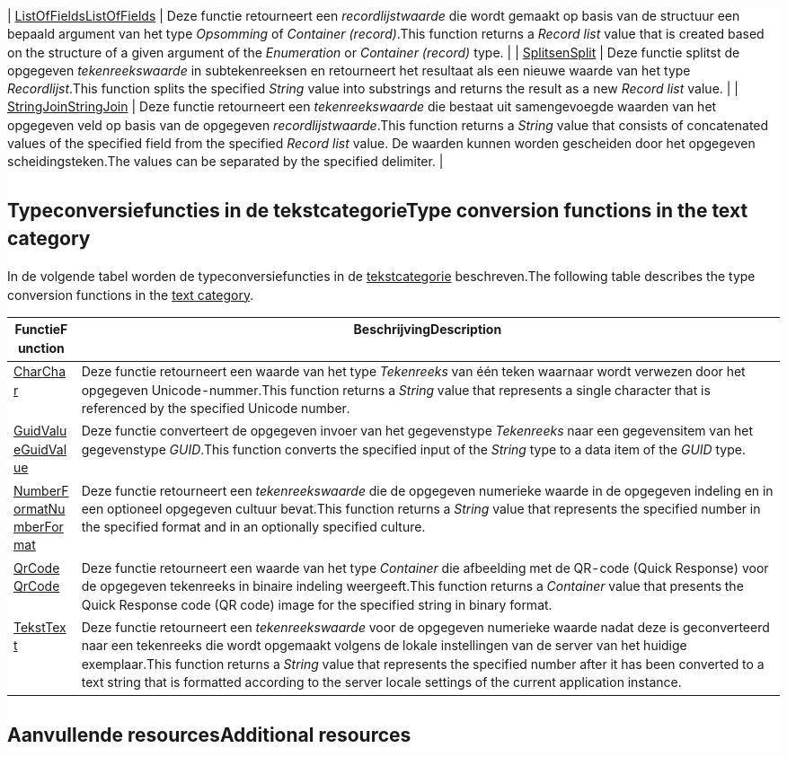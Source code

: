 | [<span data-ttu-id="59ab7-140">ListOfFields</span><span class="sxs-lookup"><span data-stu-id="59ab7-140">ListOfFields</span></span>](er-functions-list-listoffields.md) | <span data-ttu-id="59ab7-141">Deze functie retourneert een *recordlijstwaarde* die wordt gemaakt op basis van de structuur een bepaald argument van het type *Opsomming* of *Container (record)*.</span><span class="sxs-lookup"><span data-stu-id="59ab7-141">This function returns a *Record list* value that is created based on the structure of a given argument of the *Enumeration* or *Container (record)* type.</span></span> |
| [<span data-ttu-id="59ab7-142">Splitsen</span><span class="sxs-lookup"><span data-stu-id="59ab7-142">Split</span></span>](er-functions-list-split.md)               | <span data-ttu-id="59ab7-143">Deze functie splitst de opgegeven *tekenreekswaarde* in subtekenreeksen en retourneert het resultaat als een nieuwe waarde van het type *Recordlijst*.</span><span class="sxs-lookup"><span data-stu-id="59ab7-143">This function splits the specified *String* value into substrings and returns the result as a new *Record list* value.</span></span> |
| [<span data-ttu-id="59ab7-144">StringJoin</span><span class="sxs-lookup"><span data-stu-id="59ab7-144">StringJoin</span></span>](er-functions-list-stringjoin.md)     | <span data-ttu-id="59ab7-145">Deze functie retourneert een *tekenreekswaarde* die bestaat uit samengevoegde waarden van het opgegeven veld op basis van de opgegeven *recordlijstwaarde*.</span><span class="sxs-lookup"><span data-stu-id="59ab7-145">This function returns a *String* value that consists of concatenated values of the specified field from the specified *Record list* value.</span></span> <span data-ttu-id="59ab7-146">De waarden kunnen worden gescheiden door het opgegeven scheidingsteken.</span><span class="sxs-lookup"><span data-stu-id="59ab7-146">The values can be separated by the specified delimiter.</span></span> |

## <a name="type-conversion-functions-in-the-text-category"></a><span data-ttu-id="59ab7-147">Typeconversiefuncties in de tekstcategorie</span><span class="sxs-lookup"><span data-stu-id="59ab7-147">Type conversion functions in the text category</span></span>

<span data-ttu-id="59ab7-148">In de volgende tabel worden de typeconversiefuncties in de [tekstcategorie](er-functions-category-text.md) beschreven.</span><span class="sxs-lookup"><span data-stu-id="59ab7-148">The following table describes the type conversion functions in the [text category](er-functions-category-text.md).</span></span>

| <span data-ttu-id="59ab7-149">Functie</span><span class="sxs-lookup"><span data-stu-id="59ab7-149">Function</span></span> | <span data-ttu-id="59ab7-150">Beschrijving</span><span class="sxs-lookup"><span data-stu-id="59ab7-150">Description</span></span> |
|----------|-------------|
| [<span data-ttu-id="59ab7-151">Char</span><span class="sxs-lookup"><span data-stu-id="59ab7-151">Char</span></span>](er-functions-text-char.md)                 | <span data-ttu-id="59ab7-152">Deze functie retourneert een waarde van het type *Tekenreeks* van één teken waarnaar wordt verwezen door het opgegeven Unicode-nummer.</span><span class="sxs-lookup"><span data-stu-id="59ab7-152">This function returns a *String* value that represents a single character that is referenced by the specified Unicode number.</span></span> |
| [<span data-ttu-id="59ab7-153">GuidValue</span><span class="sxs-lookup"><span data-stu-id="59ab7-153">GuidValue</span></span>](er-functions-text-guidvalue.md)       | <span data-ttu-id="59ab7-154">Deze functie converteert de opgegeven invoer van het gegevenstype *Tekenreeks* naar een gegevensitem van het gegevenstype *GUID*.</span><span class="sxs-lookup"><span data-stu-id="59ab7-154">This function converts the specified input of the *String* type to a data item of the *GUID* type.</span></span> |
| [<span data-ttu-id="59ab7-155">NumberFormat</span><span class="sxs-lookup"><span data-stu-id="59ab7-155">NumberFormat</span></span>](er-functions-text-numberformat.md) | <span data-ttu-id="59ab7-156">Deze functie retourneert een *tekenreekswaarde* die de opgegeven numerieke waarde in de opgegeven indeling en in een optioneel opgegeven cultuur bevat.</span><span class="sxs-lookup"><span data-stu-id="59ab7-156">This function returns a *String* value that represents the specified number in the specified format and in an optionally specified culture.</span></span> |
| [<span data-ttu-id="59ab7-157">QrCode</span><span class="sxs-lookup"><span data-stu-id="59ab7-157">QrCode</span></span>](er-functions-text-qrcode.md)             | <span data-ttu-id="59ab7-158">Deze functie retourneert een waarde van het type *Container* die afbeelding met de QR-code (Quick Response) voor de opgegeven tekenreeks in binaire indeling weergeeft.</span><span class="sxs-lookup"><span data-stu-id="59ab7-158">This function returns a *Container* value that presents the Quick Response code (QR code) image for the specified string in binary format.</span></span> |
| [<span data-ttu-id="59ab7-159">Tekst</span><span class="sxs-lookup"><span data-stu-id="59ab7-159">Text</span></span>](er-functions-text-text.md)                 | <span data-ttu-id="59ab7-160">Deze functie retourneert een *tekenreekswaarde* voor de opgegeven numerieke waarde nadat deze is geconverteerd naar een tekenreeks die wordt opgemaakt volgens de lokale instellingen van de server van het huidige exemplaar.</span><span class="sxs-lookup"><span data-stu-id="59ab7-160">This function returns a *String* value that represents the specified number after it has been converted to a text string that is formatted according to the server locale settings of the current application instance.</span></span> |

## <a name="additional-resources"></a><span data-ttu-id="59ab7-161">Aanvullende resources</span><span class="sxs-lookup"><span data-stu-id="59ab7-161">Additional resources</span></span>
